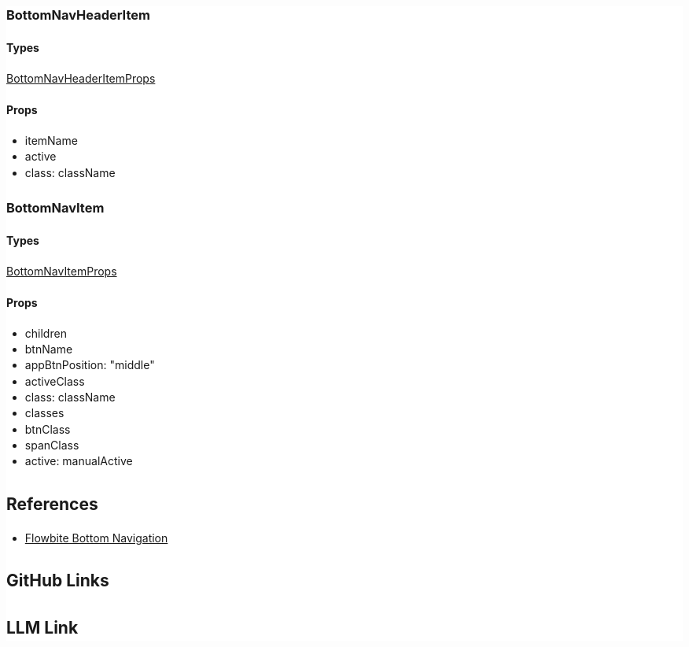 ### BottomNavHeaderItem

#### Types

[BottomNavHeaderItemProps](https://github.com/themesberg/flowbite-svelte/blob/main/src/lib/types.ts#L273)

#### Props

- itemName
- active
- class: className

### BottomNavItem

#### Types

[BottomNavItemProps](https://github.com/themesberg/flowbite-svelte/blob/main/src/lib/types.ts#L257)

#### Props

- children
- btnName
- appBtnPosition: "middle"
- activeClass
- class: className
- classes
- btnClass
- spanClass
- active: manualActive


## References

- [Flowbite Bottom Navigation](https://flowbite.com/docs/components/bottom-navigation/)

## GitHub Links



## LLM Link

<LlmLink />
